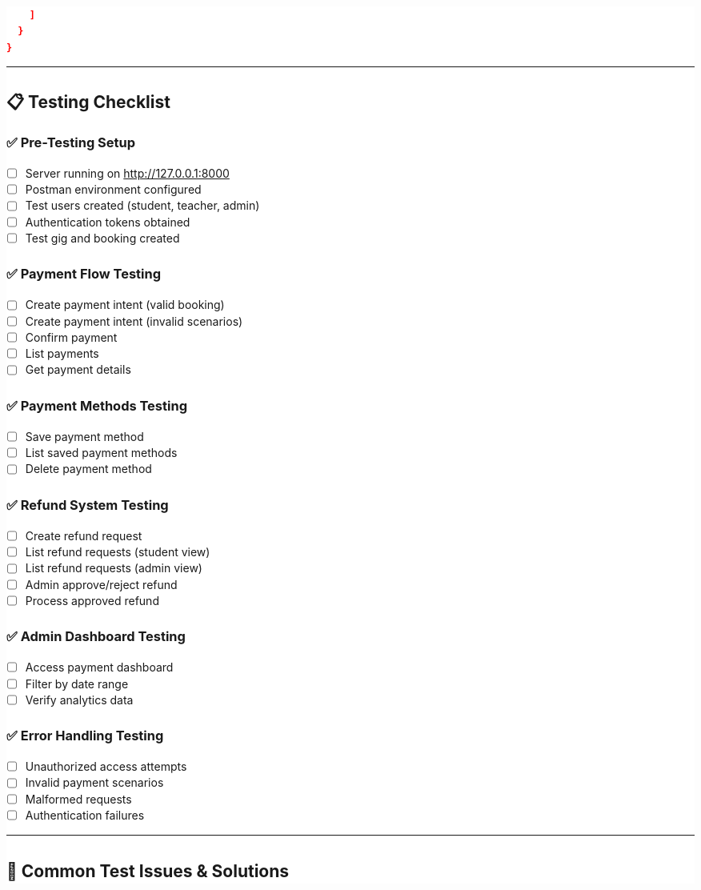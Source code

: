 ```json
    ]
  }
}
```

---

## 📋 **Testing Checklist**

### ✅ Pre-Testing Setup
- [ ] Server running on http://127.0.0.1:8000
- [ ] Postman environment configured
- [ ] Test users created (student, teacher, admin)
- [ ] Authentication tokens obtained
- [ ] Test gig and booking created

### ✅ Payment Flow Testing
- [ ] Create payment intent (valid booking)
- [ ] Create payment intent (invalid scenarios)
- [ ] Confirm payment
- [ ] List payments
- [ ] Get payment details

### ✅ Payment Methods Testing
- [ ] Save payment method
- [ ] List saved payment methods
- [ ] Delete payment method

### ✅ Refund System Testing
- [ ] Create refund request
- [ ] List refund requests (student view)
- [ ] List refund requests (admin view)
- [ ] Admin approve/reject refund
- [ ] Process approved refund

### ✅ Admin Dashboard Testing
- [ ] Access payment dashboard
- [ ] Filter by date range
- [ ] Verify analytics data

### ✅ Error Handling Testing
- [ ] Unauthorized access attempts
- [ ] Invalid payment scenarios
- [ ] Malformed requests
- [ ] Authentication failures

---

## 🚨 **Common Test Issues & Solutions**
